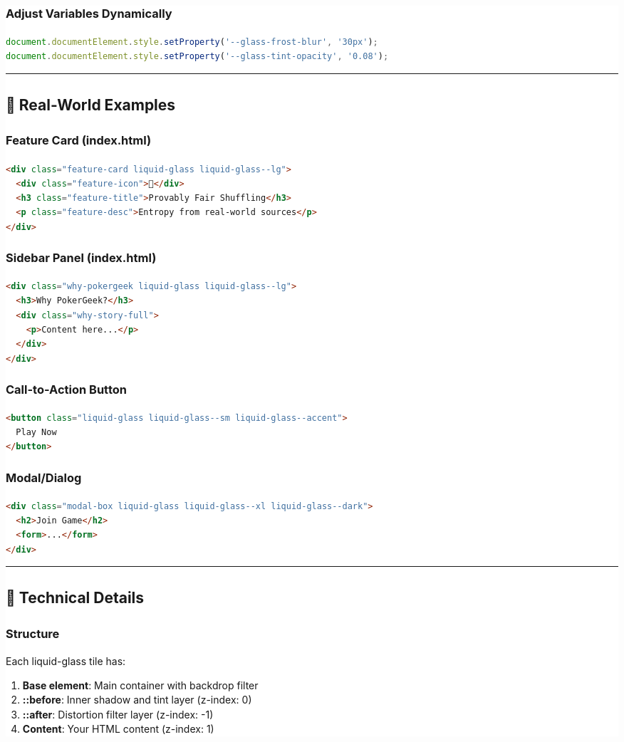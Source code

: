 ### Adjust Variables Dynamically
```javascript
document.documentElement.style.setProperty('--glass-frost-blur', '30px');
document.documentElement.style.setProperty('--glass-tint-opacity', '0.08');
```

---

## 🎯 Real-World Examples

### Feature Card (index.html)
```html
<div class="feature-card liquid-glass liquid-glass--lg">
  <div class="feature-icon">🔐</div>
  <h3 class="feature-title">Provably Fair Shuffling</h3>
  <p class="feature-desc">Entropy from real-world sources</p>
</div>
```

### Sidebar Panel (index.html)
```html
<div class="why-pokergeek liquid-glass liquid-glass--lg">
  <h3>Why PokerGeek?</h3>
  <div class="why-story-full">
    <p>Content here...</p>
  </div>
</div>
```

### Call-to-Action Button
```html
<button class="liquid-glass liquid-glass--sm liquid-glass--accent">
  Play Now
</button>
```

### Modal/Dialog
```html
<div class="modal-box liquid-glass liquid-glass--xl liquid-glass--dark">
  <h2>Join Game</h2>
  <form>...</form>
</div>
```

---

## 🔧 Technical Details

### Structure
Each liquid-glass tile has:
1. **Base element**: Main container with backdrop filter
2. **::before**: Inner shadow and tint layer (z-index: 0)
3. **::after**: Distortion filter layer (z-index: -1)
4. **Content**: Your HTML content (z-index: 1)
